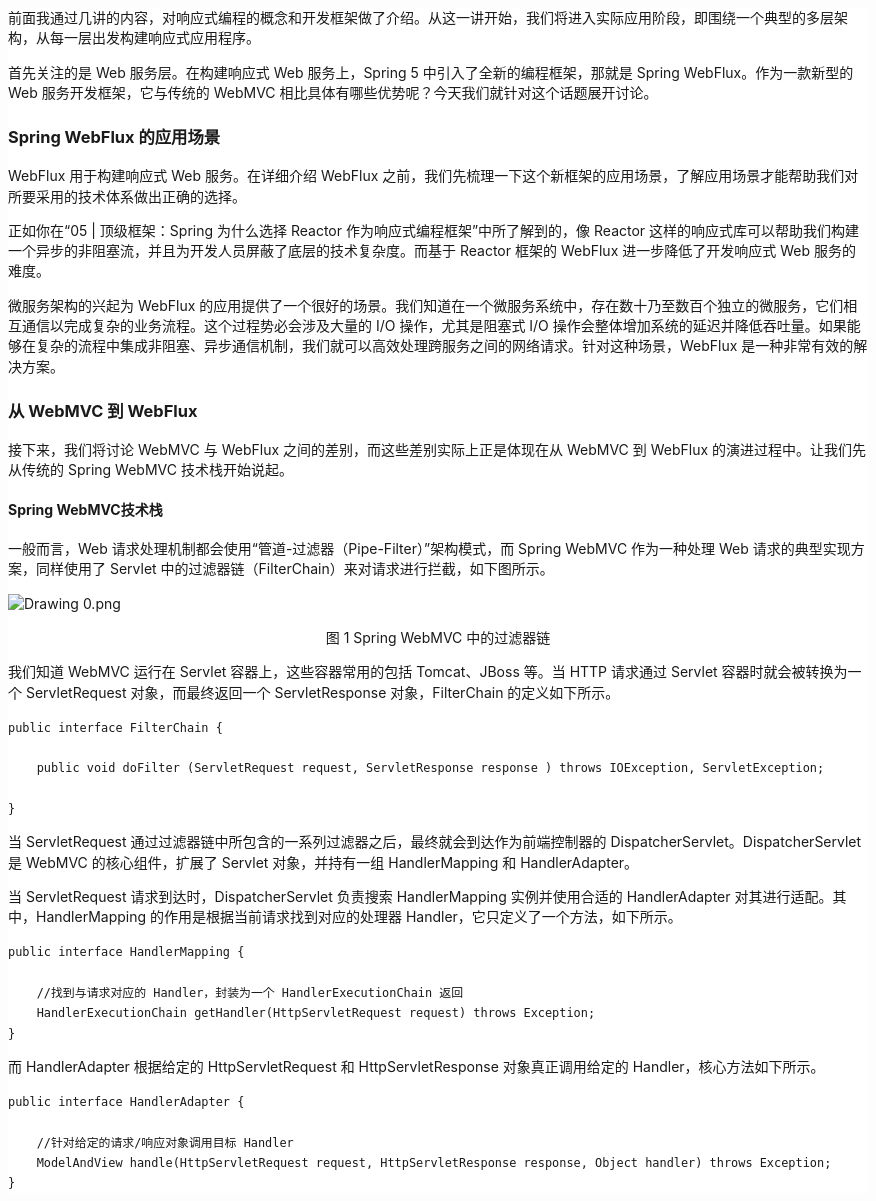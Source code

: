 <p data-nodeid="6695">前面我通过几讲的内容，对响应式编程的概念和开发框架做了介绍。从这一讲开始，我们将进入实际应用阶段，即围绕一个典型的多层架构，从每一层出发构建响应式应用程序。</p>
<p data-nodeid="6696">首先关注的是 Web 服务层。在构建响应式 Web 服务上，Spring 5 中引入了全新的编程框架，那就是 Spring WebFlux。作为一款新型的 Web 服务开发框架，它与传统的 WebMVC 相比具体有哪些优势呢？今天我们就针对这个话题展开讨论。</p>
<h3 data-nodeid="6697">Spring WebFlux 的应用场景</h3>
<p data-nodeid="6698">WebFlux 用于构建响应式 Web 服务。在详细介绍 WebFlux 之前，我们先梳理一下这个新框架的应用场景，了解应用场景才能帮助我们对所要采用的技术体系做出正确的选择。</p>
<p data-nodeid="6699">正如你在“05 | 顶级框架：Spring 为什么选择 Reactor 作为响应式编程框架”中所了解到的，像 Reactor 这样的响应式库可以帮助我们构建一个异步的非阻塞流，并且为开发人员屏蔽了底层的技术复杂度。而基于 Reactor 框架的 WebFlux 进一步降低了开发响应式 Web 服务的难度。</p>
<p data-nodeid="6700">微服务架构的兴起为 WebFlux 的应用提供了一个很好的场景。我们知道在一个微服务系统中，存在数十乃至数百个独立的微服务，它们相互通信以完成复杂的业务流程。这个过程势必会涉及大量的 I/O 操作，尤其是阻塞式 I/O 操作会整体增加系统的延迟并降低吞吐量。如果能够在复杂的流程中集成非阻塞、异步通信机制，我们就可以高效处理跨服务之间的网络请求。针对这种场景，WebFlux 是一种非常有效的解决方案。</p>
<h3 data-nodeid="6701">从 WebMVC 到 WebFlux</h3>
<p data-nodeid="6702">接下来，我们将讨论 WebMVC 与 WebFlux 之间的差别，而这些差别实际上正是体现在从 WebMVC 到 WebFlux 的演进过程中。让我们先从传统的 Spring WebMVC 技术栈开始说起。</p>
<h4 data-nodeid="6703">Spring WebMVC技术栈</h4>
<p data-nodeid="7854">一般而言，Web 请求处理机制都会使用“管道-过滤器（Pipe-Filter）”架构模式，而 Spring WebMVC 作为一种处理 Web 请求的典型实现方案，同样使用了 Servlet 中的过滤器链（FilterChain）来对请求进行拦截，如下图所示。</p>
<p data-nodeid="7855" class=""><img src="https://s0.lgstatic.com/i/image6/M01/2C/90/Cgp9HWBlYNSAQ_6xAABLuhAav9c145.png" alt="Drawing 0.png" data-nodeid="7860"></p>
<div data-nodeid="7856"><p style="text-align:center">图 1  Spring WebMVC 中的过滤器链</p></div>




<p data-nodeid="6707">我们知道 WebMVC 运行在 Servlet 容器上，这些容器常用的包括 Tomcat、JBoss 等。当 HTTP 请求通过 Servlet 容器时就会被转换为一个 ServletRequest 对象，而最终返回一个 ServletResponse 对象，FilterChain 的定义如下所示。</p>
<pre class="lang-java" data-nodeid="6708"><code data-language="java"><span class="hljs-keyword">public</span> <span class="hljs-class"><span class="hljs-keyword">interface</span> <span class="hljs-title">FilterChain</span> </span>{
&nbsp;&nbsp;&nbsp; 
&nbsp;&nbsp;&nbsp; <span class="hljs-function"><span class="hljs-keyword">public</span> <span class="hljs-keyword">void</span> <span class="hljs-title">doFilter</span> <span class="hljs-params">(ServletRequest request, ServletResponse response )</span> <span class="hljs-keyword">throws</span> IOException, ServletException</span>;
&nbsp;
}
</code></pre>
<p data-nodeid="6709">当 ServletRequest 通过过滤器链中所包含的一系列过滤器之后，最终就会到达作为前端控制器的 DispatcherServlet。DispatcherServlet 是 WebMVC 的核心组件，扩展了 Servlet 对象，并持有一组 HandlerMapping 和 HandlerAdapter。</p>
<p data-nodeid="6710">当 ServletRequest 请求到达时，DispatcherServlet 负责搜索 HandlerMapping 实例并使用合适的 HandlerAdapter 对其进行适配。其中，HandlerMapping 的作用是根据当前请求找到对应的处理器 Handler，它只定义了一个方法，如下所示。</p>
<pre class="lang-java" data-nodeid="6711"><code data-language="java"><span class="hljs-keyword">public</span> <span class="hljs-class"><span class="hljs-keyword">interface</span> <span class="hljs-title">HandlerMapping</span> </span>{
&nbsp;
&nbsp;&nbsp;&nbsp; <span class="hljs-comment">//找到与请求对应的 Handler，封装为一个 HandlerExecutionChain 返回</span>
	<span class="hljs-function">HandlerExecutionChain <span class="hljs-title">getHandler</span><span class="hljs-params">(HttpServletRequest request)</span> <span class="hljs-keyword">throws</span> Exception</span>;
}
</code></pre>
<p data-nodeid="6712">而 HandlerAdapter 根据给定的 HttpServletRequest 和 HttpServletResponse 对象真正调用给定的 Handler，核心方法如下所示。</p>
<pre class="lang-java" data-nodeid="6713"><code data-language="java"><span class="hljs-keyword">public</span> <span class="hljs-class"><span class="hljs-keyword">interface</span> <span class="hljs-title">HandlerAdapter</span> </span>{
&nbsp;
&nbsp;&nbsp;&nbsp;&nbsp;<span class="hljs-comment">//针对给定的请求/响应对象调用目标 Handler</span>
	<span class="hljs-function">ModelAndView <span class="hljs-title">handle</span><span class="hljs-params">(HttpServletRequest request, HttpServletResponse response, Object handler)</span> <span class="hljs-keyword">throws</span> Exception</span>;
}
</code></pre>